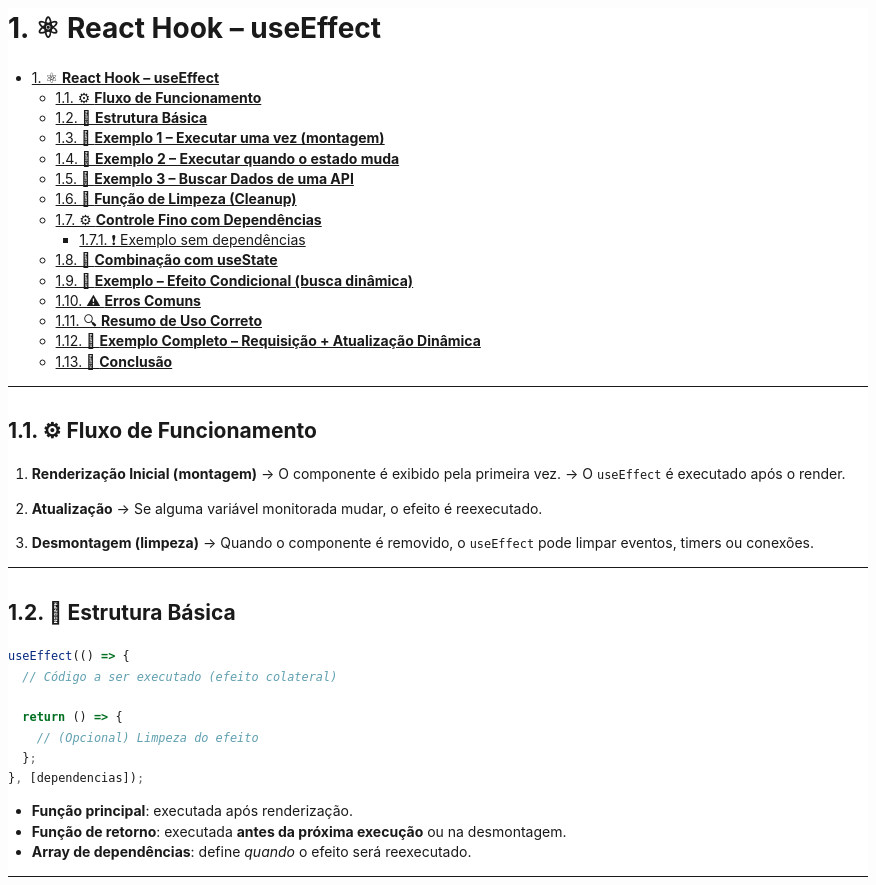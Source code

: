 # 1. ⚛️ **React Hook – useEffect**

- [1. ⚛️ **React Hook – useEffect**](#1-️-react-hook--useeffect)
	- [1.1. ⚙️ **Fluxo de Funcionamento**](#11-️-fluxo-de-funcionamento)
	- [1.2. 🧱 **Estrutura Básica**](#12--estrutura-básica)
	- [1.3. 🧩 **Exemplo 1 – Executar uma vez (montagem)**](#13--exemplo-1--executar-uma-vez-montagem)
	- [1.4. 🧩 **Exemplo 2 – Executar quando o estado muda**](#14--exemplo-2--executar-quando-o-estado-muda)
	- [1.5. 🧩 **Exemplo 3 – Buscar Dados de uma API**](#15--exemplo-3--buscar-dados-de-uma-api)
	- [1.6. 🧹 **Função de Limpeza (Cleanup)**](#16--função-de-limpeza-cleanup)
	- [1.7. ⚙️ **Controle Fino com Dependências**](#17-️-controle-fino-com-dependências)
		- [1.7.1. ❗ Exemplo sem dependências](#171--exemplo-sem-dependências)
	- [1.8. 🧠 **Combinação com useState**](#18--combinação-com-usestate)
	- [1.9. 🧩 **Exemplo – Efeito Condicional (busca dinâmica)**](#19--exemplo--efeito-condicional-busca-dinâmica)
	- [1.10. ⚠️ **Erros Comuns**](#110-️-erros-comuns)
	- [1.11. 🔍 **Resumo de Uso Correto**](#111--resumo-de-uso-correto)
	- [1.12. 🚀 **Exemplo Completo – Requisição + Atualização Dinâmica**](#112--exemplo-completo--requisição--atualização-dinâmica)
	- [1.13. 🧭 **Conclusão**](#113--conclusão)

---

## 1.1. ⚙️ **Fluxo de Funcionamento**

1. **Renderização Inicial (montagem)**
   → O componente é exibido pela primeira vez.
   → O `useEffect` é executado após o render.

2. **Atualização**
   → Se alguma variável monitorada mudar, o efeito é reexecutado.

3. **Desmontagem (limpeza)**
   → Quando o componente é removido, o `useEffect` pode limpar eventos, timers ou conexões.

---

## 1.2. 🧱 **Estrutura Básica**

```jsx
useEffect(() => {
  // Código a ser executado (efeito colateral)

  return () => {
    // (Opcional) Limpeza do efeito
  };
}, [dependencias]);
```

- **Função principal**: executada após renderização.
- **Função de retorno**: executada **antes da próxima execução** ou na desmontagem.
- **Array de dependências**: define _quando_ o efeito será reexecutado.

---